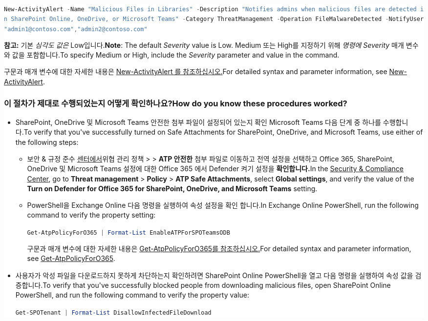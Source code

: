 ```powershell
New-ActivityAlert -Name "Malicious Files in Libraries" -Description "Notifies admins when malicious files are detected in SharePoint Online, OneDrive, or Microsoft Teams" -Category ThreatManagement -Operation FileMalwareDetected -NotifyUser "admin1@contoso.com","admin2@contoso.com"
```

<span data-ttu-id="0ba28-162">**참고:** 기본 _심각도 값은_ Low입니다.</span><span class="sxs-lookup"><span data-stu-id="0ba28-162">**Note**: The default _Severity_ value is Low.</span></span> <span data-ttu-id="0ba28-163">Medium 또는 High를 지정하기 위해 _명령에 Severity_ 매개 변수와 값을 포함합니다.</span><span class="sxs-lookup"><span data-stu-id="0ba28-163">To specify Medium or High, include the _Severity_ parameter and value in the command.</span></span>

<span data-ttu-id="0ba28-164">구문과 매개 변수에 대한 자세한 내용은 [New-ActivityAlert 를 참조하십시오.](/powershell/module/exchange/new-activityalert)</span><span class="sxs-lookup"><span data-stu-id="0ba28-164">For detailed syntax and parameter information, see [New-ActivityAlert](/powershell/module/exchange/new-activityalert).</span></span>

### <a name="how-do-you-know-these-procedures-worked"></a><span data-ttu-id="0ba28-165">이 절차가 제대로 수행되었는지 어떻게 확인하나요?</span><span class="sxs-lookup"><span data-stu-id="0ba28-165">How do you know these procedures worked?</span></span>

- <span data-ttu-id="0ba28-166">SharePoint, OneDrive 및 Microsoft Teams 안전한 첨부 파일이 설정되어 있는지 확인 Microsoft Teams 다음 단계 중 하나를 수행합니다.</span><span class="sxs-lookup"><span data-stu-id="0ba28-166">To verify that you've successfully turned on Safe Attachments for SharePoint, OneDrive, and Microsoft Teams, use either of the following steps:</span></span>

  - <span data-ttu-id="0ba28-167">보안 & 규정 준수 [센터에서](https://protection.office.com)위협  관리 정책 \>  \> **ATP 안전한** 첨부 파일로 이동하고 전역 설정을 선택하고 Office 365, SharePoint, OneDrive 및 Microsoft Teams 설정에 대한 Office 365 에서 Defender 켜기 설정을 **확인합니다.**</span><span class="sxs-lookup"><span data-stu-id="0ba28-167">In the [Security & Compliance Center](https://protection.office.com), go to **Threat management** \> **Policy** \> **ATP Safe Attachments**, select **Global settings**, and verify the value of the **Turn on Defender for Office 365 for SharePoint, OneDrive, and Microsoft Teams** setting.</span></span>

  - <span data-ttu-id="0ba28-168">PowerShell을 Exchange Online 다음 명령을 실행하여 속성 설정을 확인 합니다.</span><span class="sxs-lookup"><span data-stu-id="0ba28-168">In Exchange Online PowerShell, run the following command to verify the property setting:</span></span>

    ```powershell
    Get-AtpPolicyForO365 | Format-List EnableATPForSPOTeamsODB
    ```

    <span data-ttu-id="0ba28-169">구문과 매개 변수에 대한 자세한 내용은 [Get-AtpPolicyForO365를 참조하십시오.](/powershell/module/exchange/get-atppolicyforo365)</span><span class="sxs-lookup"><span data-stu-id="0ba28-169">For detailed syntax and parameter information, see [Get-AtpPolicyForO365](/powershell/module/exchange/get-atppolicyforo365).</span></span>

- <span data-ttu-id="0ba28-170">사용자가 악성 파일을 다운로드하지 못하게 차단하는지 확인하려면 SharePoint Online PowerShell을 열고 다음 명령을 실행하여 속성 값을 검증합니다.</span><span class="sxs-lookup"><span data-stu-id="0ba28-170">To verify that you've successfully blocked people from downloading malicious files, open SharePoint Online PowerShell, and run the following command to verify the property value:</span></span>

  ```powershell
  Get-SPOTenant | Format-List DisallowInfectedFileDownload
  ```
